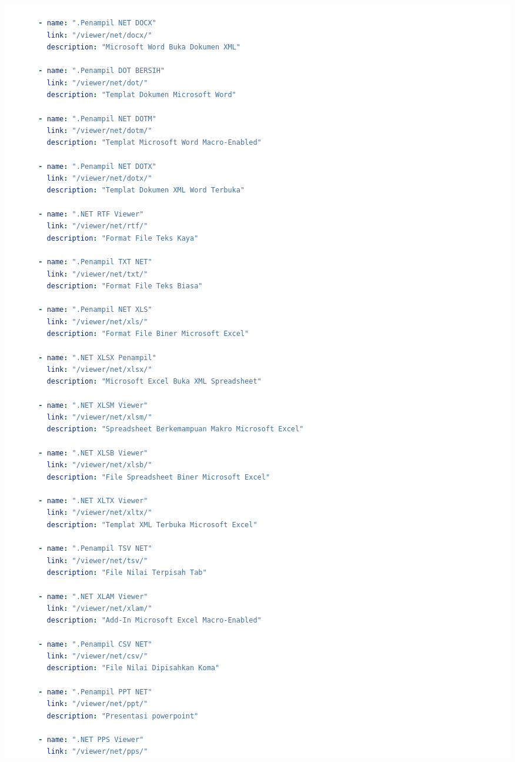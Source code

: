 ```yaml

        - name: ".Penampil NET DOCX"
          link: "/viewer/net/docx/"
          description: "Microsoft Word Buka Dokumen XML"

        - name: ".Penampil DOT BERSIH"
          link: "/viewer/net/dot/"
          description: "Templat Dokumen Microsoft Word"

        - name: ".Penampil NET DOTM"
          link: "/viewer/net/dotm/"
          description: "Templat Microsoft Word Macro-Enabled"

        - name: ".Penampil NET DOTX"
          link: "/viewer/net/dotx/"
          description: "Templat Dokumen XML Word Terbuka"

        - name: ".NET RTF Viewer"
          link: "/viewer/net/rtf/"
          description: "Format File Teks Kaya"

        - name: ".Penampil TXT NET"
          link: "/viewer/net/txt/"
          description: "Format File Teks Biasa"

        - name: ".Penampil NET XLS"
          link: "/viewer/net/xls/"
          description: "Format File Biner Microsoft Excel"

        - name: ".NET XLSX Penampil"
          link: "/viewer/net/xlsx/"
          description: "Microsoft Excel Buka XML Spreadsheet"

        - name: ".NET XLSM Viewer"
          link: "/viewer/net/xlsm/"
          description: "Spreadsheet Berkemampuan Makro Microsoft Excel"

        - name: ".NET XLSB Viewer"
          link: "/viewer/net/xlsb/"
          description: "File Spreadsheet Biner Microsoft Excel"

        - name: ".NET XLTX Viewer"
          link: "/viewer/net/xltx/"
          description: "Templat XML Terbuka Microsoft Excel"

        - name: ".Penampil TSV NET"
          link: "/viewer/net/tsv/"
          description: "File Nilai Terpisah Tab"

        - name: ".NET XLAM Viewer"
          link: "/viewer/net/xlam/"
          description: "Add-In Microsoft Excel Macro-Enabled"

        - name: ".Penampil CSV NET"
          link: "/viewer/net/csv/"
          description: "File Nilai Dipisahkan Koma"

        - name: ".Penampil PPT NET"
          link: "/viewer/net/ppt/"
          description: "Presentasi powerpoint"

        - name: ".NET PPS Viewer"
          link: "/viewer/net/pps/"
```